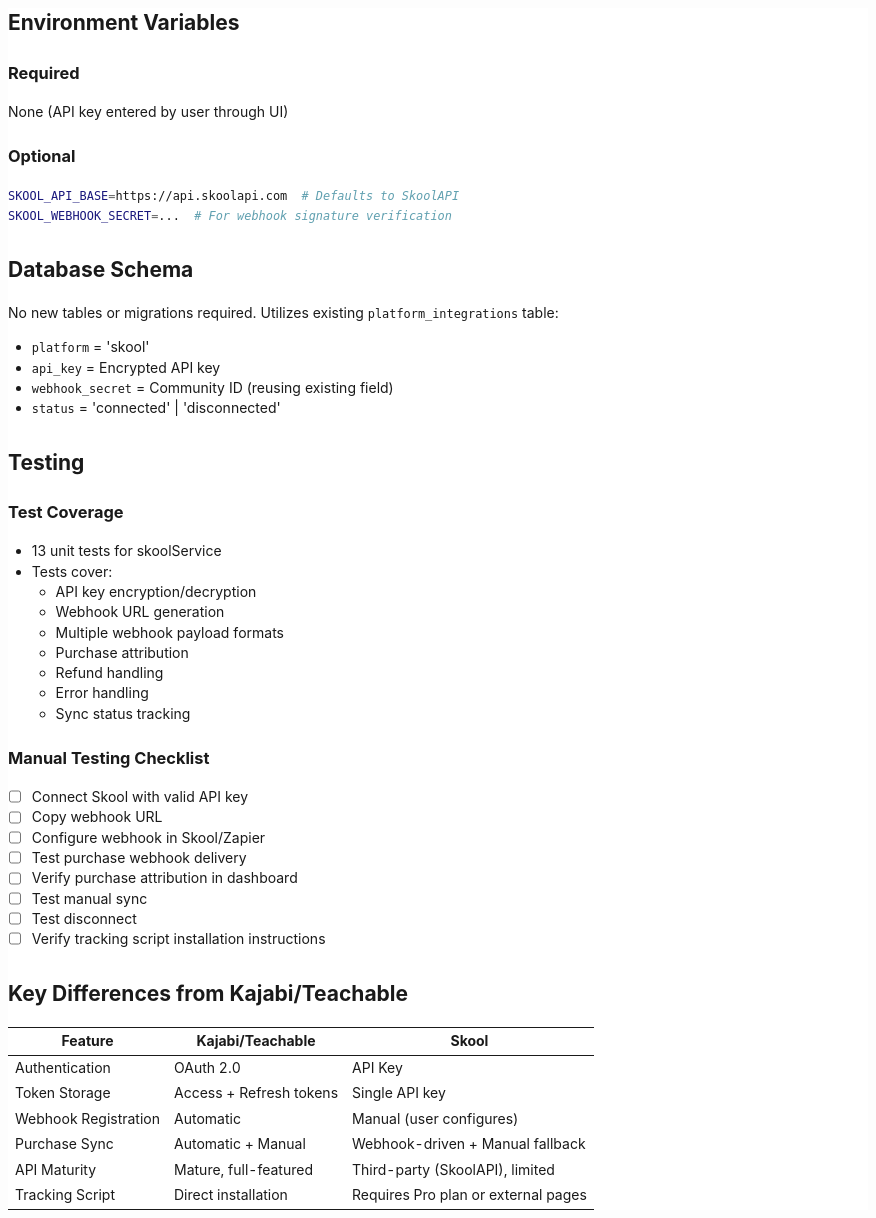 ## Environment Variables

### Required
None (API key entered by user through UI)

### Optional
```bash
SKOOL_API_BASE=https://api.skoolapi.com  # Defaults to SkoolAPI
SKOOL_WEBHOOK_SECRET=...  # For webhook signature verification
```

## Database Schema

No new tables or migrations required. Utilizes existing `platform_integrations` table:
- `platform` = 'skool'
- `api_key` = Encrypted API key
- `webhook_secret` = Community ID (reusing existing field)
- `status` = 'connected' | 'disconnected'

## Testing

### Test Coverage
- 13 unit tests for skoolService
- Tests cover:
  - API key encryption/decryption
  - Webhook URL generation
  - Multiple webhook payload formats
  - Purchase attribution
  - Refund handling
  - Error handling
  - Sync status tracking

### Manual Testing Checklist
- [ ] Connect Skool with valid API key
- [ ] Copy webhook URL
- [ ] Configure webhook in Skool/Zapier
- [ ] Test purchase webhook delivery
- [ ] Verify purchase attribution in dashboard
- [ ] Test manual sync
- [ ] Test disconnect
- [ ] Verify tracking script installation instructions

## Key Differences from Kajabi/Teachable

| Feature | Kajabi/Teachable | Skool |
|---------|------------------|-------|
| Authentication | OAuth 2.0 | API Key |
| Token Storage | Access + Refresh tokens | Single API key |
| Webhook Registration | Automatic | Manual (user configures) |
| Purchase Sync | Automatic + Manual | Webhook-driven + Manual fallback |
| API Maturity | Mature, full-featured | Third-party (SkoolAPI), limited |
| Tracking Script | Direct installation | Requires Pro plan or external pages |
